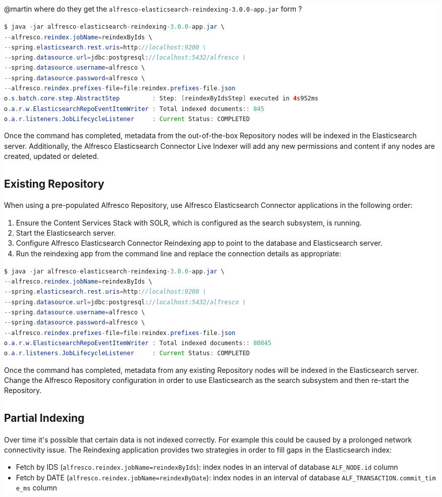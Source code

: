 @martin where do they get the `alfresco-elasticsearch-reindexing-3.0.0-app.jar` form ? 

```java
$ java -jar alfresco-elasticsearch-reindexing-3.0.0-app.jar \
--alfresco.reindex.jobName=reindexByIds \
--spring.elasticsearch.rest.uris=http://localhost:9200 \
--spring.datasource.url=jdbc:postgresql://localhost:5432/alfresco \
--spring.datasource.username=alfresco \
--spring.datasource.password=alfresco \
--alfresco.reindex.prefixes-file=file:reindex.prefixes-file.json
o.s.batch.core.step.AbstractStep         : Step: [reindexByIdsStep] executed in 4s952ms
o.a.r.w.ElasticsearchRepoEventItemWriter : Total indexed documents:: 845
o.a.r.listeners.JobLifecycleListener     : Current Status: COMPLETED
```

Once the command has completed, metadata from the out-of-the-box Repository nodes will be indexed in the Elasticsearch server. Additionally, the Alfresco Elasticsearch Connector Live Indexer will add any new permissions and content if any nodes are created, updated or deleted.

## Existing Repository

When using a pre-populated Alfresco Repository, use Alfresco Elasticsearch Connector applications in the following order:

1. Ensure the Content Services Stack with SOLR, which is configured as the search subsystem, is running.
2. Start the Elasticsearch server.
3. Configure Alfresco Elasticsearch Connector Reindexing app to point to the database and Elasticsearch server.
4. Run the reindexing app from the command line and replace the connection details as appropriate:

```java
$ java -jar alfresco-elasticsearch-reindexing-3.0.0-app.jar \
--alfresco.reindex.jobName=reindexByIds \
--spring.elasticsearch.rest.uris=http://localhost:9200 \
--spring.datasource.url=jdbc:postgresql://localhost:5432/alfresco \
--spring.datasource.username=alfresco \
--spring.datasource.password=alfresco \
--alfresco.reindex.prefixes-file=file:reindex.prefixes-file.json
o.a.r.w.ElasticsearchRepoEventItemWriter : Total indexed documents:: 80845
o.a.r.listeners.JobLifecycleListener     : Current Status: COMPLETED
```

Once the command has completed, metadata from any existing Repository nodes will be indexed in the Elasticsearch server. Change the Alfresco Repository configuration in order to use Elasticsearch as the search subsystem and then re-start the Repository.

## Partial Indexing

Over time it's possible that certain data is not indexed correctly. For example this could be caused by a prolonged network connectivity issue. The Reindexing application provides two strategies in order to fill gaps in the Elasticsearch index:

* Fetch by IDS (`alfresco.reindex.jobName=reindexByIds`): index nodes in an interval of database `ALF_NODE.id` column
* Fetch by DATE (`alfresco.reindex.jobName=reindexByDate`): index nodes in an interval of database `ALF_TRANSACTION.commit_time_ms` column

